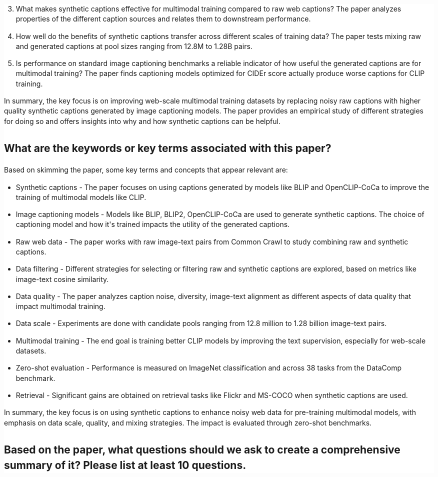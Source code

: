 3. What makes synthetic captions effective for multimodal training compared to raw web captions? The paper analyzes properties of the different caption sources and relates them to downstream performance.

4. How well do the benefits of synthetic captions transfer across different scales of training data? The paper tests mixing raw and generated captions at pool sizes ranging from 12.8M to 1.28B pairs.

5. Is performance on standard image captioning benchmarks a reliable indicator of how useful the generated captions are for multimodal training? The paper finds captioning models optimized for CIDEr score actually produce worse captions for CLIP training.

In summary, the key focus is on improving web-scale multimodal training datasets by replacing noisy raw captions with higher quality synthetic captions generated by image captioning models. The paper provides an empirical study of different strategies for doing so and offers insights into why and how synthetic captions can be helpful.


## What are the keywords or key terms associated with this paper?

 Based on skimming the paper, some key terms and concepts that appear relevant are:

- Synthetic captions - The paper focuses on using captions generated by models like BLIP and OpenCLIP-CoCa to improve the training of multimodal models like CLIP.

- Image captioning models - Models like BLIP, BLIP2, OpenCLIP-CoCa are used to generate synthetic captions. The choice of captioning model and how it's trained impacts the utility of the generated captions.

- Raw web data - The paper works with raw image-text pairs from Common Crawl to study combining raw and synthetic captions.

- Data filtering - Different strategies for selecting or filtering raw and synthetic captions are explored, based on metrics like image-text cosine similarity.

- Data quality - The paper analyzes caption noise, diversity, image-text alignment as different aspects of data quality that impact multimodal training.

- Data scale - Experiments are done with candidate pools ranging from 12.8 million to 1.28 billion image-text pairs.

- Multimodal training - The end goal is training better CLIP models by improving the text supervision, especially for web-scale datasets.

- Zero-shot evaluation - Performance is measured on ImageNet classification and across 38 tasks from the DataComp benchmark.

- Retrieval - Significant gains are obtained on retrieval tasks like Flickr and MS-COCO when synthetic captions are used.

In summary, the key focus is on using synthetic captions to enhance noisy web data for pre-training multimodal models, with emphasis on data scale, quality, and mixing strategies. The impact is evaluated through zero-shot benchmarks.


## Based on the paper, what questions should we ask to create a comprehensive summary of it? Please list at least 10 questions.
